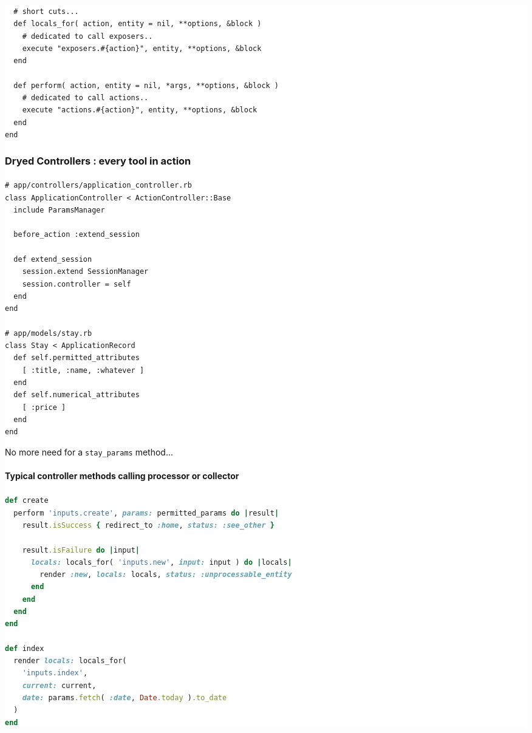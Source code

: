 ```
  # short cuts...
  def locals_for( action, entity = nil, **options, &block )
    # dedicated to call exposers..
    execute "exposers.#{action}", entity, **options, &block
  end

  def perform( action, entity = nil, *args, **options, &block )
    # dedicated to call actions..
    execute "actions.#{action}", entity, **options, &block
  end
end
```

<div style="page-break-before: always;"></div>

### Dryed Controllers : every tool in action
```
# app/controllers/application_controller.rb
class ApplicationController < ActionController::Base
  include ParamsManager

  before_action :extend_session

  def extend_session
    session.extend SessionManager
    session.controller = self
  end
end

# app/models/stay.rb
class Stay < ApplicationRecord
  def self.permitted_attributes
    [ :title, :name, :whatever ]
  end
  def self.numerical_attributes
    [ :price ]
  end
end
```
No more need for a `stay_params` method...

#### Typical controller methods calling processor or collector
```ruby
def create
  perform 'inputs.create', params: permitted_params do |result|
    result.isSuccess { redirect_to :home, status: :see_other }

    result.isFailure do |input|
      locals: locals_for( 'inputs.new', input: input ) do |locals|
        render :new, locals: locals, status: :unprocessable_entity
      end
    end
  end
end

def index
  render locals: locals_for(
    'inputs.index',
    current: current,
    date: params.fetch( :date, Date.today ).to_date
  )
end
```